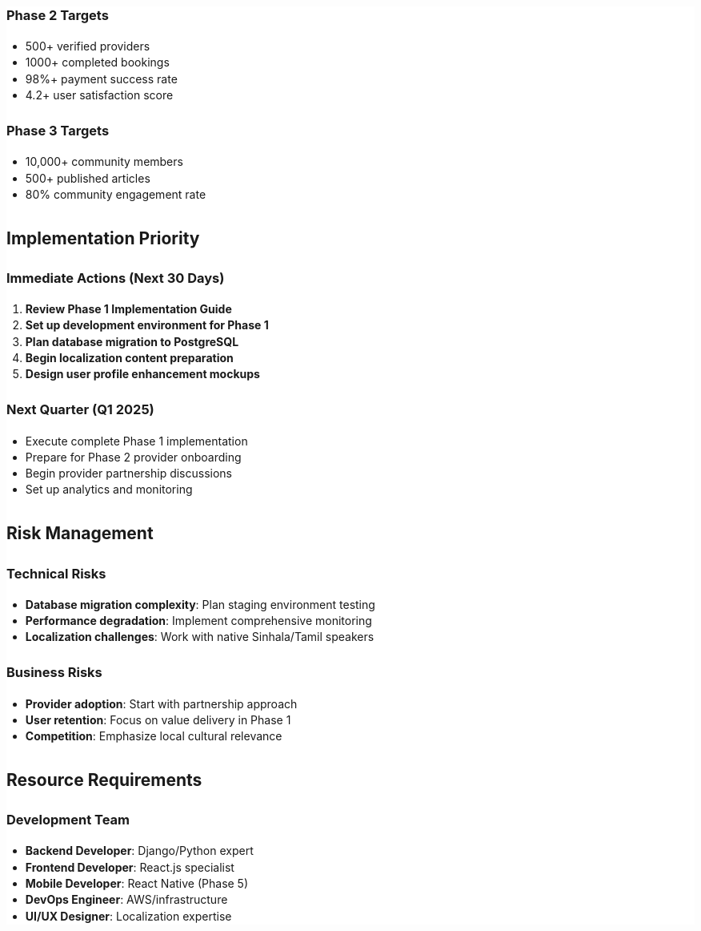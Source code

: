 ### Phase 2 Targets  
- 500+ verified providers
- 1000+ completed bookings
- 98%+ payment success rate
- 4.2+ user satisfaction score

### Phase 3 Targets
- 10,000+ community members
- 500+ published articles
- 80% community engagement rate

## Implementation Priority

### Immediate Actions (Next 30 Days)
1. **Review Phase 1 Implementation Guide**
2. **Set up development environment for Phase 1**
3. **Plan database migration to PostgreSQL**
4. **Begin localization content preparation**
5. **Design user profile enhancement mockups**

### Next Quarter (Q1 2025)
- Execute complete Phase 1 implementation
- Prepare for Phase 2 provider onboarding
- Begin provider partnership discussions
- Set up analytics and monitoring

## Risk Management

### Technical Risks
- **Database migration complexity**: Plan staging environment testing
- **Performance degradation**: Implement comprehensive monitoring
- **Localization challenges**: Work with native Sinhala/Tamil speakers

### Business Risks  
- **Provider adoption**: Start with partnership approach
- **User retention**: Focus on value delivery in Phase 1
- **Competition**: Emphasize local cultural relevance

## Resource Requirements

### Development Team
- **Backend Developer**: Django/Python expert
- **Frontend Developer**: React.js specialist  
- **Mobile Developer**: React Native (Phase 5)
- **DevOps Engineer**: AWS/infrastructure
- **UI/UX Designer**: Localization expertise
